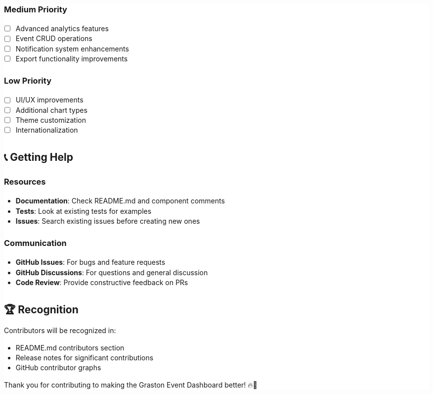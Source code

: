 ### Medium Priority
- [ ] Advanced analytics features
- [ ] Event CRUD operations
- [ ] Notification system enhancements
- [ ] Export functionality improvements

### Low Priority
- [ ] UI/UX improvements
- [ ] Additional chart types
- [ ] Theme customization
- [ ] Internationalization

## 📞 Getting Help

### Resources
- **Documentation**: Check README.md and component comments
- **Tests**: Look at existing tests for examples
- **Issues**: Search existing issues before creating new ones

### Communication
- **GitHub Issues**: For bugs and feature requests
- **GitHub Discussions**: For questions and general discussion
- **Code Review**: Provide constructive feedback on PRs

## 🏆 Recognition

Contributors will be recognized in:
- README.md contributors section
- Release notes for significant contributions
- GitHub contributor graphs

Thank you for contributing to making the Graston Event Dashboard better! 🔥🍗